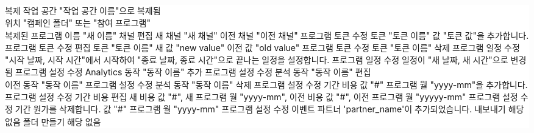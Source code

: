    <td>복제</td> 
   <td>작업 공간 "작업 공간 이름"으로 복제됨 <br>위치 "캠페인 폴더" 또는 "참여 프로그램" <br>복제된 프로그램 이름 "새 이름"</td> 
  </tr> 
  <tr> 
   <td>채널 편집</td> 
   <td>새 채널 "새 채널" 이전 채널 "이전 채널" </td> 
  </tr> 
  <tr> 
   <td>프로그램 토큰 수정</td> 
   <td>토큰 "토큰 이름" 값 "토큰 값"을 추가합니다.</td> 
  </tr> 
  <tr> 
   <td>프로그램 토큰 수정</td> 
   <td>편집 토큰 "토큰 이름" 새 값 "new value" 이전 값 "old value"</td> 
  </tr> 
  <tr> 
   <td>프로그램 토큰 수정</td> 
   <td>토큰 "토큰 이름" 삭제</td> 
  </tr> 
  <tr> 
   <td>프로그램 일정 수정</td> 
   <td>"시작 날짜, 시작 시간"에서 시작하여 "종료 날짜, 종료 시간"으로 끝나는 일정을 설정합니다.</td> 
  </tr> 
  <tr> 
   <td>프로그램 일정 수정</td> 
   <td>일정이 "새 날짜, 새 시간"으로 변경됨</td> 
  </tr> 
  <tr> 
   <td>프로그램 설정 수정</td> 
   <td>Analytics 동작 "동작 이름" 추가</td> 
  </tr> 
  <tr> 
   <td>프로그램 설정 수정</td> 
   <td>분석 동작 "동작 이름" 편집<br>이전 동작 "동작 이름"</td> 
  </tr> 
  <tr> 
   <td>프로그램 설정 수정</td> 
   <td>분석 동작 "동작 이름" 삭제</td> 
  </tr> 
  <tr> 
   <td colspan="1">프로그램 설정 수정</td> 
   <td colspan="1">기간 비용 값 "#" 프로그램 월 "yyyy-mm"을 추가합니다.</td> 
  </tr> 
  <tr> 
   <td colspan="1">프로그램 설정 수정</td> 
   <td colspan="1">기간 비용 편집 새 비용 값 "#", 새 프로그램 월 "yyyy-mm", 이전 비용 값 "#", 이전 프로그램 월 "yyyyy-mm"</td> 
  </tr> 
  <tr> 
   <td colspan="1">프로그램 설정 수정</td> 
   <td colspan="1">기간 원가를 삭제합니다. 값 "#" 프로그램 월 "yyyy-mm"</td> 
  </tr> 
  <tr> 
   <td colspan="1">프로그램 설정 수정</td> 
   <td colspan="1">이벤트 파트너 'partner_name'이 추가되었습니다.</td> 
  </tr> 
  <tr> 
   <td>내보내기</td> 
   <td>해당 없음</td> 
  </tr> 
  <tr> 
   <td rowspan="5">폴더</td> 
   <td>만들기</td> 
   <td>해당 없음</td> 
  </tr> 